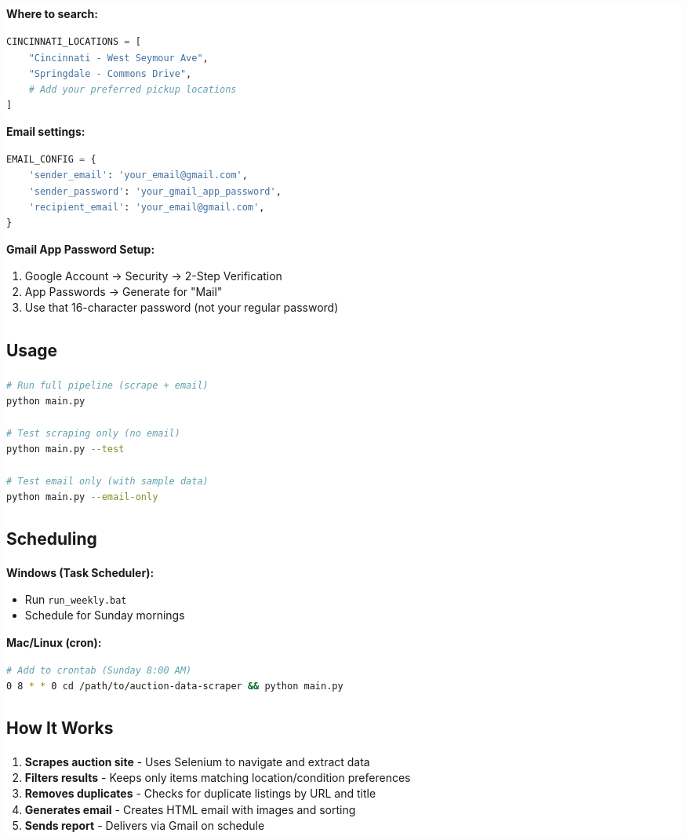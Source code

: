 **Where to search:**
```python
CINCINNATI_LOCATIONS = [
    "Cincinnati - West Seymour Ave",
    "Springdale - Commons Drive",
    # Add your preferred pickup locations
]
```

**Email settings:**
```python
EMAIL_CONFIG = {
    'sender_email': 'your_email@gmail.com',
    'sender_password': 'your_gmail_app_password',
    'recipient_email': 'your_email@gmail.com',
}
```

**Gmail App Password Setup:**
1. Google Account → Security → 2-Step Verification
2. App Passwords → Generate for "Mail"
3. Use that 16-character password (not your regular password)

## Usage

```bash
# Run full pipeline (scrape + email)
python main.py

# Test scraping only (no email)
python main.py --test

# Test email only (with sample data)
python main.py --email-only
```

## Scheduling

**Windows (Task Scheduler):**
- Run `run_weekly.bat`
- Schedule for Sunday mornings

**Mac/Linux (cron):**
```bash
# Add to crontab (Sunday 8:00 AM)
0 8 * * 0 cd /path/to/auction-data-scraper && python main.py
```

## How It Works

1. **Scrapes auction site** - Uses Selenium to navigate and extract data
2. **Filters results** - Keeps only items matching location/condition preferences
3. **Removes duplicates** - Checks for duplicate listings by URL and title
4. **Generates email** - Creates HTML email with images and sorting
5. **Sends report** - Delivers via Gmail on schedule
